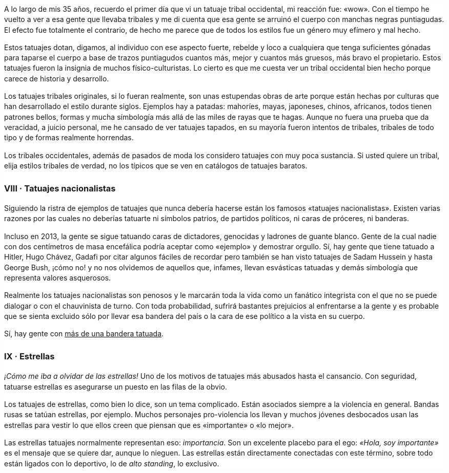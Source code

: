 A lo largo de mis 35 años, recuerdo el primer día que vi un tatuaje tribal occidental, mi reacción fue: «wow». Con el tiempo he vuelto a ver a esa gente que llevaba tribales y me di cuenta que esa gente se arruinó el cuerpo con manchas negras puntiagudas. El efecto fue totalmente el contrario, de hecho me parece que de todos los estilos fue un género muy efímero y mal hecho.

Estos tatuajes dotan, digamos, al individuo con ese aspecto fuerte, rebelde y loco a cualquiera que tenga suficientes gónadas para taparse el cuerpo a base de trazos puntiagudos cuantos más, mejor y cuantos más gruesos, más bravo el propietario. Estos tatuajes fueron la insignia de muchos físico-culturistas. Lo cierto es que me cuesta ver un tribal occidental bien hecho porque carece de historia y desarrollo.

Los tatuajes tribales originales, si lo fueran realmente, son unas estupendas obras de arte porque están hechas por culturas que han desarrollado el estilo durante siglos. Ejemplos hay a patadas: mahoríes, mayas, japoneses, chinos, africanos, todos tienen patrones bellos, formas y mucha símbología más allá de las miles de rayas que te hagas. Aunque no fuera una prueba que da veracidad, a juicio personal, me he cansado de ver tatuajes tapados, en su mayoría fueron intentos de tribales, tribales de todo tipo y de formas realmente horrendas.

Los tribales occidentales, además de pasados de moda los considero tatuajes con muy poca sustancia. Si usted quiere un tribal, elija estilos tribales de verdad, no los típicos que se ven en catálogos de tatuajes baratos.

### VIII · Tatuajes nacionalistas

Siguiendo la ristra de ejemplos de tatuajes que nunca debería hacerse están los famosos «tatuajes nacionalistas». Existen varias razones por las cuales no deberías tatuarte ni símbolos patrios, de partidos políticos, ni caras de próceres, ni banderas.

Incluso en 2013, la gente se sigue tatuando caras de dictadores, genocidas y ladrones de guante blanco. Gente de la cual nadie con dos centímetros de masa encefálica podría aceptar como «ejemplo» y demostrar orgullo. Sí, hay gente que tiene tatuado a Hitler, Hugo Chávez, Gadafi por citar algunos fáciles de recordar pero también se han visto tatuajes de Sadam Hussein y hasta George Bush, ¡cómo no! y no nos olvidemos de aquellos que, infames, llevan esvásticas tatuadas y demás simbología que representa valores asquerosos.

Realmente los tatuajes nacionalistas son penosos y le marcarán toda la vida como un fanático integrista con el que no se puede dialogar o con el chauvinista de turno. Con toda probabilidad, sufrirá bastantes prejuicios al enfrentarse a la gente y es probable que se sienta excluido sólo por llevar esa bandera del país o la cara de ese político a la vista en su cuerpo.

Sí, hay gente con [más de una bandera tatuada][bandera].


### IX · Estrellas

*¡Cómo me iba a olvidar de las estrellas!* Uno de los motivos de tatuajes más abusados hasta el cansancio. Con seguridad, tatuarse estrellas es asegurarse un puesto en las filas de la obvio.

Los tatuajes de estrellas, como bien lo dice, son un tema complicado. Están asociados siempre a la violencia en general. Bandas rusas se tatúan estrellas, por ejemplo. Muchos personajes pro-violencia los llevan y muchos jóvenes desbocados usan las estrellas para vestir lo que ellos creen que piensan que es «importante» o «lo mejor».

Las estrellas tatuajes normalmente representan eso: *importancia*. Son un excelente placebo para el ego: *«Hola, soy importante»* es el mensaje que se quiere dar, aunque lo nieguen. Las estrellas están directamente conectadas con este término, sobre todo están ligados con lo deportivo, lo de *alto standing*, lo exclusivo.


[bandera]: http://octavodia.mx/archivos/tattoo.jpeg